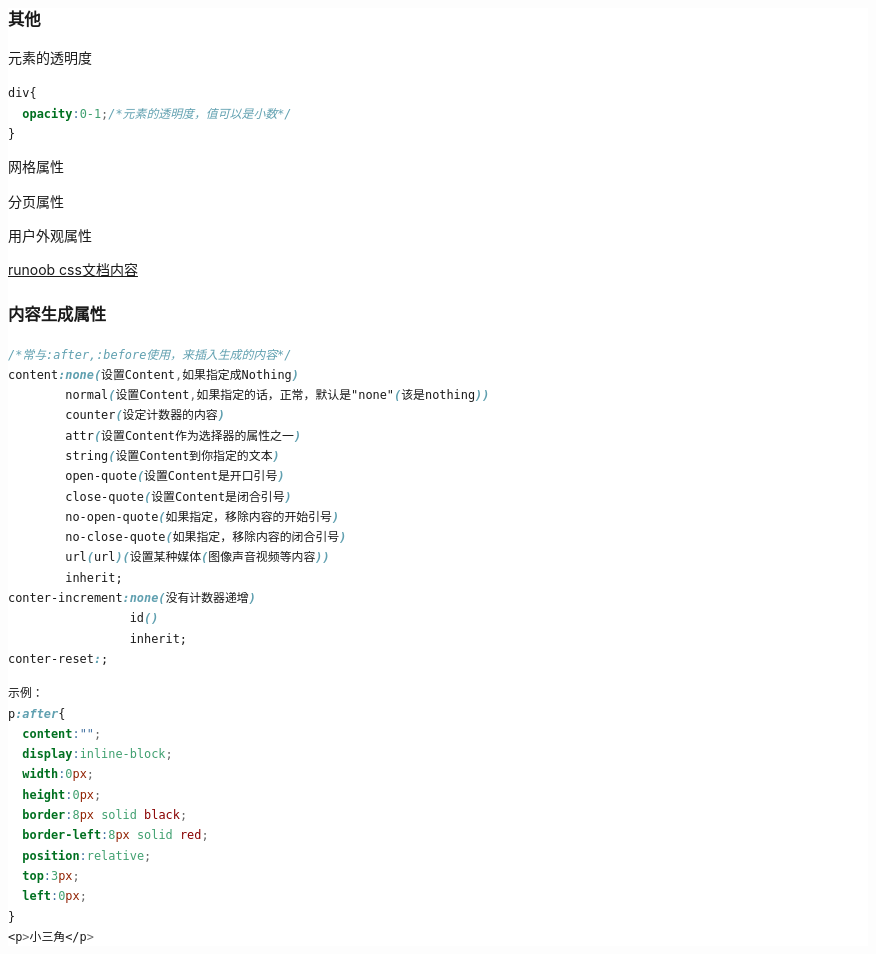 ### 其他

元素的透明度

```css
div{
  opacity:0-1;/*元素的透明度，值可以是小数*/
}
```



网格属性

分页属性

用户外观属性

[runoob css文档内容](https://www.runoob.com/cssref/css-reference.html)



### 内容生成属性

```css
/*常与:after,:before使用，来插入生成的内容*/
content:none(设置Content,如果指定成Nothing)
        normal(设置Content,如果指定的话，正常，默认是"none"(该是nothing))
        counter(设定计数器的内容)
        attr(设置Content作为选择器的属性之一)
        string(设置Content到你指定的文本)
        open-quote(设置Content是开口引号)
        close-quote(设置Content是闭合引号)
        no-open-quote(如果指定，移除内容的开始引号)
        no-close-quote(如果指定，移除内容的闭合引号)
        url(url)(设置某种媒体(图像声音视频等内容))
        inherit;
conter-increment:none(没有计数器递增)
                 id()
                 inherit;
conter-reset:;
```

```css
示例：
p:after{
  content:"";
  display:inline-block;
  width:0px;
  height:0px;
  border:8px solid black;
  border-left:8px solid red;
  position:relative;
  top:3px;
  left:0px;
}
<p>小三角</p>
```
